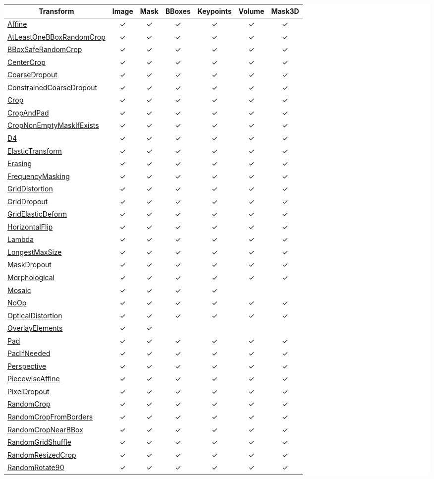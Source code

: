 | Transform                                                                                        | Image | Mask | BBoxes | Keypoints | Volume | Mask3D |
| ------------------------------------------------------------------------------------------------ | :---: | :--: | :----: | :-------: | :----: | :----: |
| [Affine](https://explore.albumentations.ai/transform/Affine)                                     | ✓     | ✓    | ✓      | ✓         | ✓      | ✓      |
| [AtLeastOneBBoxRandomCrop](https://explore.albumentations.ai/transform/AtLeastOneBBoxRandomCrop) | ✓     | ✓    | ✓      | ✓         | ✓      | ✓      |
| [BBoxSafeRandomCrop](https://explore.albumentations.ai/transform/BBoxSafeRandomCrop)             | ✓     | ✓    | ✓      | ✓         | ✓      | ✓      |
| [CenterCrop](https://explore.albumentations.ai/transform/CenterCrop)                             | ✓     | ✓    | ✓      | ✓         | ✓      | ✓      |
| [CoarseDropout](https://explore.albumentations.ai/transform/CoarseDropout)                       | ✓     | ✓    | ✓      | ✓         | ✓      | ✓      |
| [ConstrainedCoarseDropout](https://explore.albumentations.ai/transform/ConstrainedCoarseDropout) | ✓     | ✓    | ✓      | ✓         | ✓      | ✓      |
| [Crop](https://explore.albumentations.ai/transform/Crop)                                         | ✓     | ✓    | ✓      | ✓         | ✓      | ✓      |
| [CropAndPad](https://explore.albumentations.ai/transform/CropAndPad)                             | ✓     | ✓    | ✓      | ✓         | ✓      | ✓      |
| [CropNonEmptyMaskIfExists](https://explore.albumentations.ai/transform/CropNonEmptyMaskIfExists) | ✓     | ✓    | ✓      | ✓         | ✓      | ✓      |
| [D4](https://explore.albumentations.ai/transform/D4)                                             | ✓     | ✓    | ✓      | ✓         | ✓      | ✓      |
| [ElasticTransform](https://explore.albumentations.ai/transform/ElasticTransform)                 | ✓     | ✓    | ✓      | ✓         | ✓      | ✓      |
| [Erasing](https://explore.albumentations.ai/transform/Erasing)                                   | ✓     | ✓    | ✓      | ✓         | ✓      | ✓      |
| [FrequencyMasking](https://explore.albumentations.ai/transform/FrequencyMasking)                 | ✓     | ✓    | ✓      | ✓         | ✓      | ✓      |
| [GridDistortion](https://explore.albumentations.ai/transform/GridDistortion)                     | ✓     | ✓    | ✓      | ✓         | ✓      | ✓      |
| [GridDropout](https://explore.albumentations.ai/transform/GridDropout)                           | ✓     | ✓    | ✓      | ✓         | ✓      | ✓      |
| [GridElasticDeform](https://explore.albumentations.ai/transform/GridElasticDeform)               | ✓     | ✓    | ✓      | ✓         | ✓      | ✓      |
| [HorizontalFlip](https://explore.albumentations.ai/transform/HorizontalFlip)                     | ✓     | ✓    | ✓      | ✓         | ✓      | ✓      |
| [Lambda](https://explore.albumentations.ai/transform/Lambda)                                     | ✓     | ✓    | ✓      | ✓         | ✓      | ✓      |
| [LongestMaxSize](https://explore.albumentations.ai/transform/LongestMaxSize)                     | ✓     | ✓    | ✓      | ✓         | ✓      | ✓      |
| [MaskDropout](https://explore.albumentations.ai/transform/MaskDropout)                           | ✓     | ✓    | ✓      | ✓         | ✓      | ✓      |
| [Morphological](https://explore.albumentations.ai/transform/Morphological)                       | ✓     | ✓    | ✓      | ✓         | ✓      | ✓      |
| [Mosaic](https://explore.albumentations.ai/transform/Mosaic)                                     | ✓     | ✓    | ✓      | ✓         |        |        |
| [NoOp](https://explore.albumentations.ai/transform/NoOp)                                         | ✓     | ✓    | ✓      | ✓         | ✓      | ✓      |
| [OpticalDistortion](https://explore.albumentations.ai/transform/OpticalDistortion)               | ✓     | ✓    | ✓      | ✓         | ✓      | ✓      |
| [OverlayElements](https://explore.albumentations.ai/transform/OverlayElements)                   | ✓     | ✓    |        |           |        |        |
| [Pad](https://explore.albumentations.ai/transform/Pad)                                           | ✓     | ✓    | ✓      | ✓         | ✓      | ✓      |
| [PadIfNeeded](https://explore.albumentations.ai/transform/PadIfNeeded)                           | ✓     | ✓    | ✓      | ✓         | ✓      | ✓      |
| [Perspective](https://explore.albumentations.ai/transform/Perspective)                           | ✓     | ✓    | ✓      | ✓         | ✓      | ✓      |
| [PiecewiseAffine](https://explore.albumentations.ai/transform/PiecewiseAffine)                   | ✓     | ✓    | ✓      | ✓         | ✓      | ✓      |
| [PixelDropout](https://explore.albumentations.ai/transform/PixelDropout)                         | ✓     | ✓    | ✓      | ✓         | ✓      | ✓      |
| [RandomCrop](https://explore.albumentations.ai/transform/RandomCrop)                             | ✓     | ✓    | ✓      | ✓         | ✓      | ✓      |
| [RandomCropFromBorders](https://explore.albumentations.ai/transform/RandomCropFromBorders)       | ✓     | ✓    | ✓      | ✓         | ✓      | ✓      |
| [RandomCropNearBBox](https://explore.albumentations.ai/transform/RandomCropNearBBox)             | ✓     | ✓    | ✓      | ✓         | ✓      | ✓      |
| [RandomGridShuffle](https://explore.albumentations.ai/transform/RandomGridShuffle)               | ✓     | ✓    | ✓      | ✓         | ✓      | ✓      |
| [RandomResizedCrop](https://explore.albumentations.ai/transform/RandomResizedCrop)               | ✓     | ✓    | ✓      | ✓         | ✓      | ✓      |
| [RandomRotate90](https://explore.albumentations.ai/transform/RandomRotate90)                     | ✓     | ✓    | ✓      | ✓         | ✓      | ✓      |